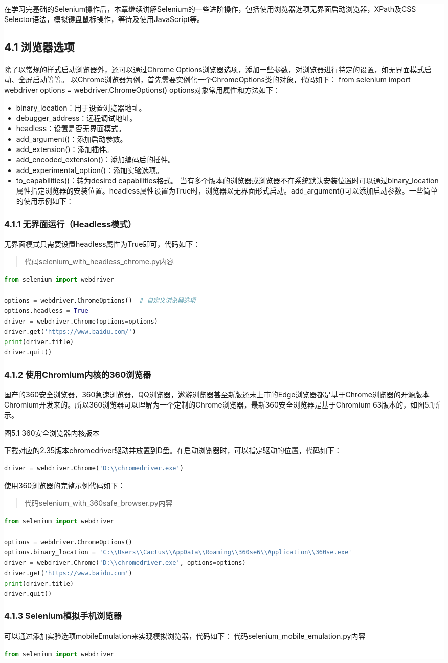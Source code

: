 在学习完基础的Selenium操作后，本章继续讲解Selenium的一些进阶操作，包括使用浏览器选项无界面启动浏览器，XPath及CSS Selector语法，模拟键盘鼠标操作，等待及使用JavaScript等。

## 4.1  浏览器选项
除了以常规的样式启动浏览器外，还可以通过Chrome Options浏览器选项，添加一些参数，对浏览器进行特定的设置，如无界面模式启动、全屏启动等等。
以Chrome浏览器为例，首先需要实例化一个ChromeOptions类的对象，代码如下：
from selenium import webdriver
options = webdriver.ChromeOptions()
options对象常用属性和方法如下：
- binary_location：用于设置浏览器地址。
- debugger_address：远程调试地址。
- headless：设置是否无界面模式。
- add_argument()：添加启动参数。
- add_extension()：添加插件。
- add_encoded_extension()：添加编码后的插件。
- add_experimental_option()：添加实验选项。
- to_capabilities()：转为desired capabilities格式。
当有多个版本的浏览器或浏览器不在系统默认安装位置时可以通过binary_location属性指定浏览器的安装位置。headless属性设置为True时，浏览器以无界面形式启动。add_argument()可以添加启动参数。一些简单的使用示例如下：

### 4.1.1  无界面运行（Headless模式）
无界面模式只需要设置headless属性为True即可，代码如下：

> 代码selenium_with_headless_chrome.py内容
```python
from selenium import webdriver

options = webdriver.ChromeOptions()  # 自定义浏览器选项
options.headless = True
driver = webdriver.Chrome(options=options)
driver.get('https://www.baidu.com/')
print(driver.title)
driver.quit()
```
### 4.1.2  使用Chromium内核的360浏览器

国产的360安全浏览器，360急速浏览器，QQ浏览器，遨游浏览器甚至新版还未上市的Edge浏览器都是基于Chrome浏览器的开源版本Chromium开发来的。所以360浏览器可以理解为一个定制的Chrome浏览器，最新360安全浏览器是基于Chromium 63版本的，如图5.1所示。

图5.1 360安全浏览器内核版本

下载对应的2.35版本chromedriver驱动并放置到D盘。在启动浏览器时，可以指定驱动的位置，代码如下：
```python
driver = webdriver.Chrome('D:\\chromedriver.exe') 
```

使用360浏览器的完整示例代码如下：

> 代码selenium_with_360safe_browser.py内容

```python
from selenium import webdriver

options = webdriver.ChromeOptions()
options.binary_location = 'C:\\Users\\Cactus\\AppData\\Roaming\\360se6\\Application\\360se.exe'
driver = webdriver.Chrome('D:\\chromedriver.exe', options=options)
driver.get('https://www.baidu.com')
print(driver.title)
driver.quit()
```
### 4.1.3  Selenium模拟手机浏览器
可以通过添加实验选项mobileEmulation来实现模拟浏览器，代码如下：
代码selenium_mobile_emulation.py内容
```python
from selenium import webdriver

```
